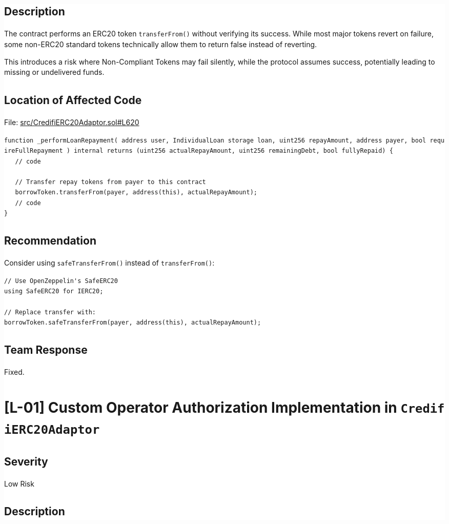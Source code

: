 ## Description

The contract performs an ERC20 token `transferFrom()` without verifying its success. While most major tokens revert on failure, some non-ERC20 standard tokens technically allow them to return false instead of reverting.

This introduces a risk where Non-Compliant Tokens may fail silently, while the protocol assumes success, potentially leading to missing or undelivered funds.

## Location of Affected Code

File: [src/CredifiERC20Adaptor.sol#L620](https://github.com/credifi/contracts-audit/blob/ba976bad4afaf2dc068ca9dcd78b38052d3686e3/src/CredifiERC20Adaptor.sol#L620)

```solidity
function _performLoanRepayment( address user, IndividualLoan storage loan, uint256 repayAmount, address payer, bool requireFullRepayment ) internal returns (uint256 actualRepayAmount, uint256 remainingDebt, bool fullyRepaid) {
   // code

   // Transfer repay tokens from payer to this contract
   borrowToken.transferFrom(payer, address(this), actualRepayAmount);
   // code
}
```

## Recommendation

Consider using `safeTransferFrom()` instead of `transferFrom()`:

```solidity
// Use OpenZeppelin's SafeERC20
using SafeERC20 for IERC20;

// Replace transfer with:
borrowToken.safeTransferFrom(payer, address(this), actualRepayAmount);
```

## Team Response

Fixed.

# [L-01] Custom Operator Authorization Implementation in `CredifiERC20Adaptor`

## Severity

Low Risk

## Description
